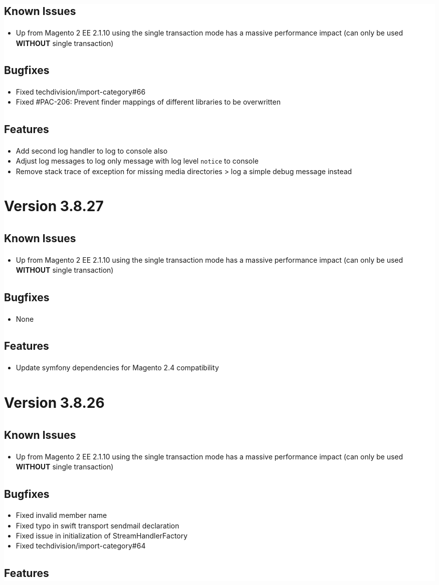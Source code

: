 ## Known Issues

* Up from Magento 2 EE 2.1.10 using the single transaction mode has a massive performance impact (can only be used **WITHOUT** single transaction)

## Bugfixes

* Fixed techdivision/import-category#66
* Fixed #PAC-206: Prevent finder mappings of different libraries to be overwritten

## Features

* Add second log handler to log to console also
* Adjust log messages to log only message with log level `notice` to console
* Remove stack trace of exception for missing media directories > log a simple debug message instead

# Version 3.8.27

## Known Issues

* Up from Magento 2 EE 2.1.10 using the single transaction mode has a massive performance impact (can only be used **WITHOUT** single transaction)

## Bugfixes

* None

## Features

* Update symfony dependencies for Magento 2.4 compatibility

# Version 3.8.26

## Known Issues

* Up from Magento 2 EE 2.1.10 using the single transaction mode has a massive performance impact (can only be used **WITHOUT** single transaction)

## Bugfixes

* Fixed invalid member name
* Fixed typo in swift transport sendmail declaration
* Fixed issue in initialization of StreamHandlerFactory
* Fixed techdivision/import-category#64

## Features
